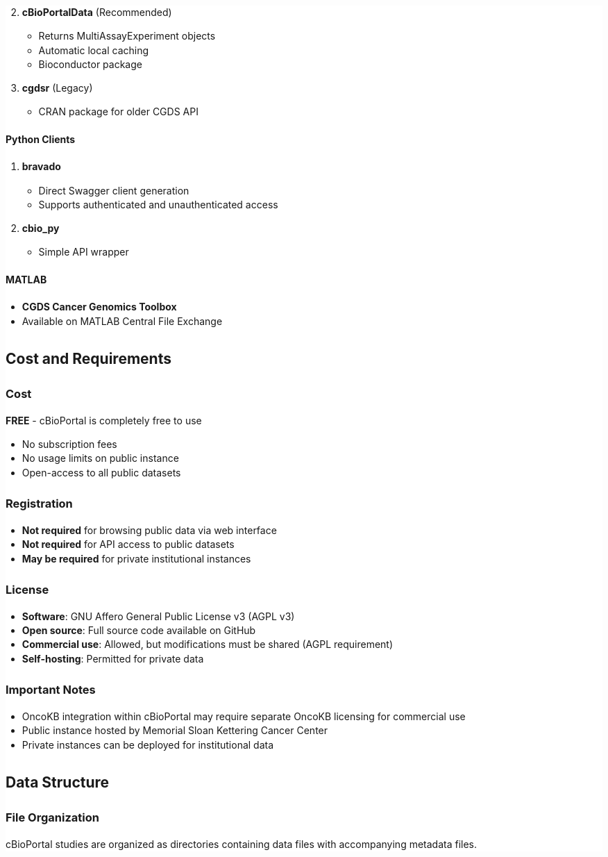 2. **cBioPortalData** (Recommended)
   - Returns MultiAssayExperiment objects
   - Automatic local caching
   - Bioconductor package

3. **cgdsr** (Legacy)
   - CRAN package for older CGDS API

#### Python Clients
1. **bravado**
   - Direct Swagger client generation
   - Supports authenticated and unauthenticated access

2. **cbio_py**
   - Simple API wrapper

#### MATLAB
- **CGDS Cancer Genomics Toolbox**
- Available on MATLAB Central File Exchange

## Cost and Requirements

### Cost
**FREE** - cBioPortal is completely free to use
- No subscription fees
- No usage limits on public instance
- Open-access to all public datasets

### Registration
- **Not required** for browsing public data via web interface
- **Not required** for API access to public datasets
- **May be required** for private institutional instances

### License
- **Software**: GNU Affero General Public License v3 (AGPL v3)
- **Open source**: Full source code available on GitHub
- **Commercial use**: Allowed, but modifications must be shared (AGPL requirement)
- **Self-hosting**: Permitted for private data

### Important Notes
- OncoKB integration within cBioPortal may require separate OncoKB licensing for commercial use
- Public instance hosted by Memorial Sloan Kettering Cancer Center
- Private instances can be deployed for institutional data

## Data Structure

### File Organization

cBioPortal studies are organized as directories containing data files with accompanying metadata files.
